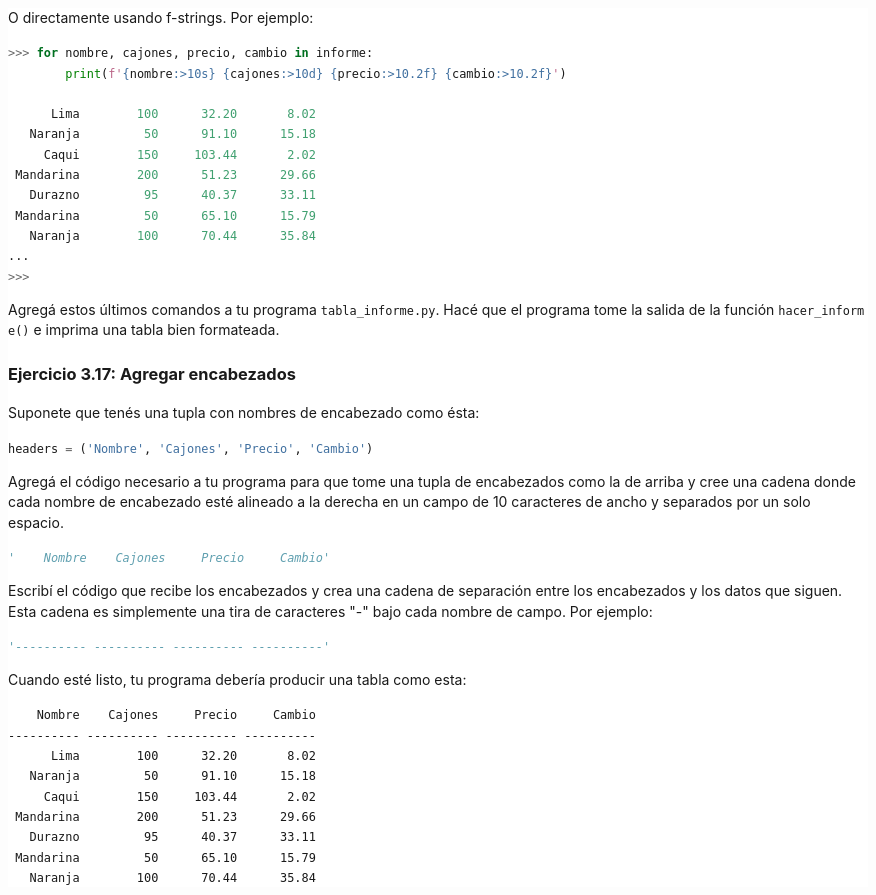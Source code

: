 O directamente usando  f-strings. Por ejemplo:

```python
>>> for nombre, cajones, precio, cambio in informe:
        print(f'{nombre:>10s} {cajones:>10d} {precio:>10.2f} {cambio:>10.2f}')

      Lima        100      32.20       8.02
   Naranja         50      91.10      15.18
     Caqui        150     103.44       2.02
 Mandarina        200      51.23      29.66
   Durazno         95      40.37      33.11
 Mandarina         50      65.10      15.79
   Naranja        100      70.44      35.84
...
>>>
```

Agregá estos últimos comandos a tu programa `tabla_informe.py`. Hacé que el programa tome la salida de la función `hacer_informe()` e imprima una tabla bien formateada.

### Ejercicio 3.17: Agregar encabezados
Suponete que tenés una tupla con nombres de encabezado como ésta:

```python
headers = ('Nombre', 'Cajones', 'Precio', 'Cambio')
```

Agregá el código necesario a tu programa para que tome una tupla de encabezados como la de arriba y cree una cadena donde cada nombre de encabezado esté alineado a la derecha en un campo de 10 caracteres de ancho y separados por un solo espacio.

```python
'    Nombre    Cajones     Precio     Cambio'
```

Escribí el código que recibe los encabezados y crea una cadena de separación entre los encabezados y los datos que siguen. Esta cadena es simplemente una tira de caracteres "-" bajo cada nombre de campo. Por ejemplo:

```python
'---------- ---------- ---------- ----------'
```

Cuando esté listo, tu programa debería producir una tabla como esta:

```
    Nombre    Cajones     Precio     Cambio
---------- ---------- ---------- ----------
      Lima        100      32.20       8.02
   Naranja         50      91.10      15.18
     Caqui        150     103.44       2.02
 Mandarina        200      51.23      29.66
   Durazno         95      40.37      33.11
 Mandarina         50      65.10      15.79
   Naranja        100      70.44      35.84
```
